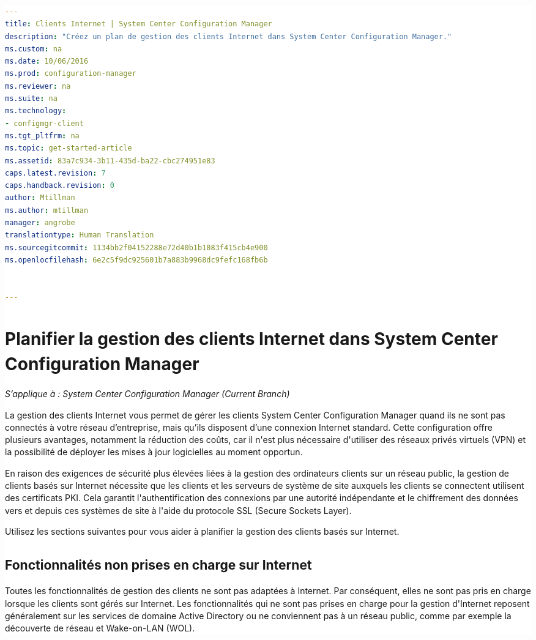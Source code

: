 ```yaml
---
title: Clients Internet | System Center Configuration Manager
description: "Créez un plan de gestion des clients Internet dans System Center Configuration Manager."
ms.custom: na
ms.date: 10/06/2016
ms.prod: configuration-manager
ms.reviewer: na
ms.suite: na
ms.technology:
- configmgr-client
ms.tgt_pltfrm: na
ms.topic: get-started-article
ms.assetid: 83a7c934-3b11-435d-ba22-cbc274951e83
caps.latest.revision: 7
caps.handback.revision: 0
author: Mtillman
ms.author: mtillman
manager: angrobe
translationtype: Human Translation
ms.sourcegitcommit: 1134bb2f04152288e72d40b1b1083f415cb4e900
ms.openlocfilehash: 6e2c5f9dc925601b7a883b9968dc9fefc168fb6b


---
```

# <a name="plan-for-managing-internet-based-clients-in-system-center-configuration-manager"></a>Planifier la gestion des clients Internet dans System Center Configuration Manager

*S’applique à : System Center Configuration Manager (Current Branch)*

La gestion des clients Internet vous permet de gérer les clients System Center Configuration Manager quand ils ne sont pas connectés à votre réseau d’entreprise, mais qu’ils disposent d’une connexion Internet standard. Cette configuration offre plusieurs avantages, notamment la réduction des coûts, car il n'est plus nécessaire d'utiliser des réseaux privés virtuels (VPN) et la possibilité de déployer les mises à jour logicielles au moment opportun.  

 En raison des exigences de sécurité plus élevées liées à la gestion des ordinateurs clients sur un réseau public, la gestion de clients basés sur Internet nécessite que les clients et les serveurs de système de site auxquels les clients se connectent utilisent des certificats PKI. Cela garantit l'authentification des connexions par une autorité indépendante et le chiffrement des données vers et depuis ces systèmes de site à l'aide du protocole SSL (Secure Sockets Layer).  

 Utilisez les sections suivantes pour vous aider à planifier la gestion des clients basés sur Internet.  

##  <a name="a-namebkmkibcmfeaturesnotsupporteda-features-that-are-not-supported-on-the-internet"></a><a name="BKMK_IBCM_FeaturesNotSupported"></a> Fonctionnalités non prises en charge sur Internet  
 Toutes les fonctionnalités de gestion des clients ne sont pas adaptées à Internet. Par conséquent, elles ne sont pas pris en charge lorsque les clients sont gérés sur Internet. Les fonctionnalités qui ne sont pas prises en charge pour la gestion d'Internet reposent généralement sur les services de domaine Active Directory ou ne conviennent pas à un réseau public, comme par exemple la découverte de réseau et Wake-on-LAN (WOL).  
